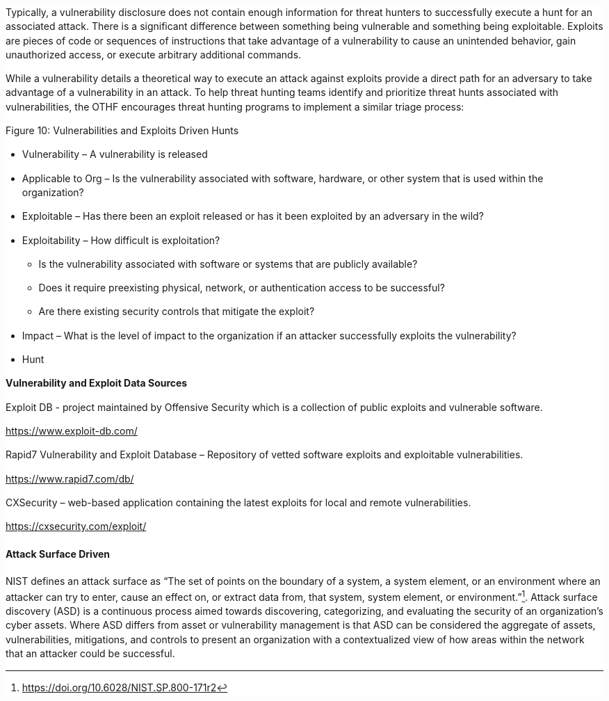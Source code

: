 Typically, a vulnerability disclosure does not contain enough information for
threat hunters to successfully execute a hunt for an associated attack. There is
a significant difference between something being vulnerable and something being
exploitable. Exploits are pieces of code or sequences of instructions that take
advantage of a vulnerability to cause an unintended behavior, gain unauthorized
access, or execute arbitrary additional commands.

While a vulnerability details a theoretical way to execute an attack against
exploits provide a direct path for an adversary to take advantage of a
vulnerability in an attack. To help threat hunting teams identify and prioritize
threat hunts associated with vulnerabilities, the OTHF encourages threat hunting
programs to implement a similar triage process:

Figure 10: Vulnerabilities and Exploits Driven Hunts

-   Vulnerability – A vulnerability is released

-   Applicable to Org – Is the vulnerability associated with software, hardware,
    or other system that is used within the organization?

-   Exploitable – Has there been an exploit released or has it been exploited by
    an adversary in the wild?

-   Exploitability – How difficult is exploitation?

    -   Is the vulnerability associated with software or systems that are
        publicly available?

    -   Does it require preexisting physical, network, or authentication access
        to be successful?

    -   Are there existing security controls that mitigate the exploit?

-   Impact – What is the level of impact to the organization if an attacker
    successfully exploits the vulnerability?

-   Hunt

**Vulnerability and Exploit Data Sources**

Exploit DB - project maintained by Offensive Security which is a collection of
public exploits and vulnerable software.

<https://www.exploit-db.com/>

Rapid7 Vulnerability and Exploit Database – Repository of vetted software
exploits and exploitable vulnerabilities.

<https://www.rapid7.com/db/>

CXSecurity – web-based application containing the latest exploits for local and
remote vulnerabilities.

<https://cxsecurity.com/exploit/>

#### Attack Surface Driven

NIST defines an attack surface as “The set of points on the boundary of a
system, a system element, or an environment where an attacker can try to enter,
cause an effect on, or extract data from, that system, system element, or
environment.”[^4]. Attack surface discovery (ASD) is a continuous process aimed
towards discovering, categorizing, and evaluating the security of an
organization’s cyber assets. Where ASD differs from asset or vulnerability
management is that ASD can be considered the aggregate of assets,
vulnerabilities, mitigations, and controls to present an organization with a
contextualized view of how areas within the network that an attacker could be
successful.


[^1]: https://github.com/palantir/alerting-detection-strategy-framework
[^2]: https://attack.mitre.org/groups/
[^3]: https://nvlpubs.nist.gov/nistpubs/SpecialPublications/NIST.SP.1800-17.pdf
[^4]: https://doi.org/10.6028/NIST.SP.800-171r2
[^5]: https://www.lockheedmartin.com/content/dam/lockheed-martin/rms/documents/cyber/LM-White-Paper-Threat-Driven-Approach.pdf
[^6]: K. Jabbour and S. Muccio, “The Science of Mission Assurance,” Journal of
[^7]: https://securedecisions.com/wp-content/uploads/2011/06/Camus-Automatically-Mapping-Cyber-Assets-to-Missions-and-Users.pdf
[^8]: L. Buchanan, M. Larkin, and A. D’Amico, “Mission Assurance Proof-of-Concept:
[^9]: Quote by Lewis Carroll
[^10]: https://whatis.techtarget.com/definition/hypothesis
[^11]: https://www.cybereason.com/blog/how-to-generate-a-hypothesis-for-a-threat-hunt-techniques
[^12]: https://martinfowler.com/bliki/GivenWhenThen.html\#footnote-ivan
[^13]: Ready to hunt? First, Show me your data! -
[^14]: <http://mitiq.mit.edu/ICIQ/Documents/IQ%20Conference%201996/Papers/DODGuidelinesonDataQualityManagement.pdf>
[^15]: Atomic Red Team - <https://github.com/redcanaryco/atomic-red-team>
[^16]: <https://en.wikipedia.org/wiki/Signal-to-noise_ratio>
[^17]: <https://www.betaalvereniging.nl/en/safety/tahiti/>
[^18]: <https://www.pmi.org/learning/library/resource-scheduling-capacity-schedule-construction-5376>
[^19]: <https://www.pmi.org/>
[^20]: [Project Management
[^21]: <https://blog.palantir.com/alerting-and-detection-strategy-framework-52dc33722df2>
[^22]: <https://github.com/palantir/alerting-detection-strategy-framework>
[^23]: <https://en.wikipedia.org/wiki/Robotic_process_automation>
[^24]: <https://www.techtarget.com/searchcio/definition/RPA>
[^25]: https://www.knowledgehut.com/tutorials/itil4-tutorial/itil-continual-improvement-model
[^26]: https://www.qrpinternational.be/blog/it-governance-and-service-management/itil-4-continual-improvement/\#:\~:text=The%20ITIL%204%20continual%20improvement,Service%20Value%20System%20(SVS).
[^27]: https://www.threathunting.net/files/framework-for-threat-hunting-whitepaper.pdf